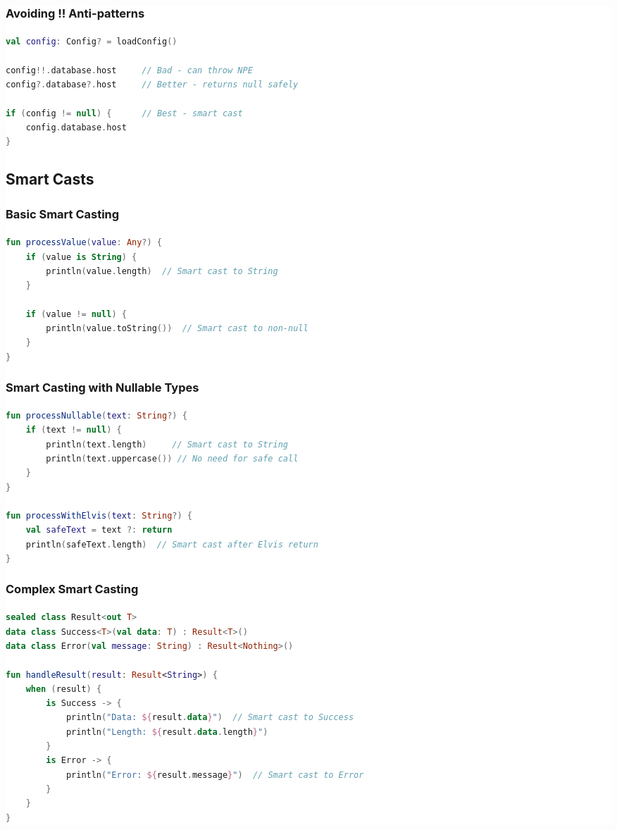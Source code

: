 ### Avoiding !! Anti-patterns

```kotlin
val config: Config? = loadConfig()

config!!.database.host     // Bad - can throw NPE
config?.database?.host     // Better - returns null safely

if (config != null) {      // Best - smart cast
    config.database.host
}
```

## Smart Casts

### Basic Smart Casting

```kotlin
fun processValue(value: Any?) {
    if (value is String) {
        println(value.length)  // Smart cast to String
    }

    if (value != null) {
        println(value.toString())  // Smart cast to non-null
    }
}
```

### Smart Casting with Nullable Types

```kotlin
fun processNullable(text: String?) {
    if (text != null) {
        println(text.length)     // Smart cast to String
        println(text.uppercase()) // No need for safe call
    }
}

fun processWithElvis(text: String?) {
    val safeText = text ?: return
    println(safeText.length)  // Smart cast after Elvis return
}
```

### Complex Smart Casting

```kotlin
sealed class Result<out T>
data class Success<T>(val data: T) : Result<T>()
data class Error(val message: String) : Result<Nothing>()

fun handleResult(result: Result<String>) {
    when (result) {
        is Success -> {
            println("Data: ${result.data}")  // Smart cast to Success
            println("Length: ${result.data.length}")
        }
        is Error -> {
            println("Error: ${result.message}")  // Smart cast to Error
        }
    }
}
```
